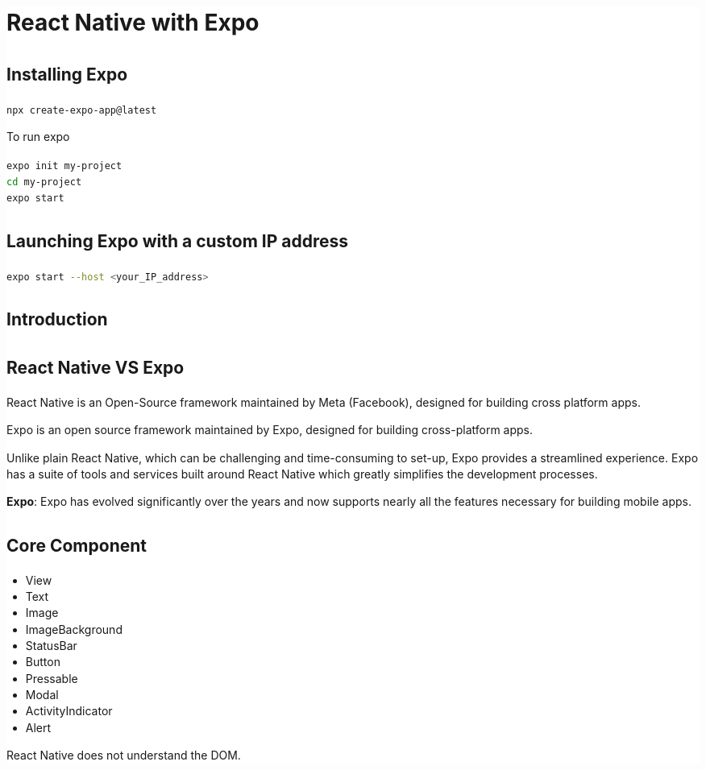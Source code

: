 # React Native with Expo

## Installing Expo

```sh
npx create-expo-app@latest
```

To run expo

```sh
expo init my-project
cd my-project
expo start
```

## Launching Expo with a custom IP address

```sh
expo start --host <your_IP_address>
```

## Introduction

## React Native VS Expo

React Native is an Open-Source framework maintained by Meta (Facebook), designed for building cross platform apps.

Expo is an open source framework maintained by Expo, designed for building cross-platform apps.

Unlike plain React Native, which can be challenging and time-consuming to set-up, Expo provides a streamlined experience. Expo has a suite of tools and services built around React Native which greatly simplifies the development processes.

**Expo**: Expo has evolved significantly over the years and now supports nearly all the features necessary for building mobile apps.

## Core Component

- View
- Text
- Image
- ImageBackground
- StatusBar
- Button
- Pressable
- Modal
- ActivityIndicator
- Alert

React Native does not understand the DOM.
